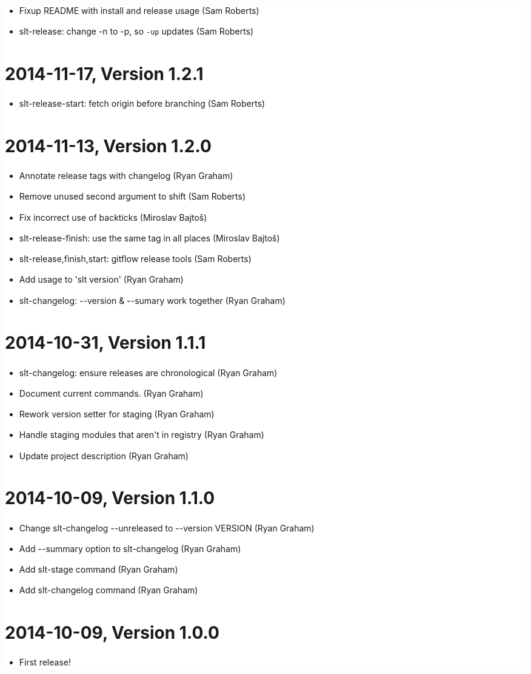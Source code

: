  * Fixup README with install and release usage (Sam Roberts)

 * slt-release: change -n to -p, so `-up` updates (Sam Roberts)


2014-11-17, Version 1.2.1
=========================

 * slt-release-start: fetch origin before branching (Sam Roberts)


2014-11-13, Version 1.2.0
=========================

 * Annotate release tags with changelog (Ryan Graham)

 * Remove unused second argument to shift (Sam Roberts)

 * Fix incorrect use of backticks (Miroslav Bajtoš)

 * slt-release-finish: use the same tag in all places (Miroslav Bajtoš)

 * slt-release,finish,start: gitflow release tools (Sam Roberts)

 * Add usage to 'slt version' (Ryan Graham)

 * slt-changelog: --version & --sumary work together (Ryan Graham)


2014-10-31, Version 1.1.1
=========================

 * slt-changelog: ensure releases are chronological (Ryan Graham)

 * Document current commands. (Ryan Graham)

 * Rework version setter for staging (Ryan Graham)

 * Handle staging modules that aren't in registry (Ryan Graham)

 * Update project description (Ryan Graham)


2014-10-09, Version 1.1.0
=========================

 * Change slt-changelog --unreleased to --version VERSION (Ryan Graham)

 * Add --summary option to slt-changelog (Ryan Graham)

 * Add slt-stage command (Ryan Graham)

 * Add slt-changelog command (Ryan Graham)


2014-10-09, Version 1.0.0
=========================

 * First release!
